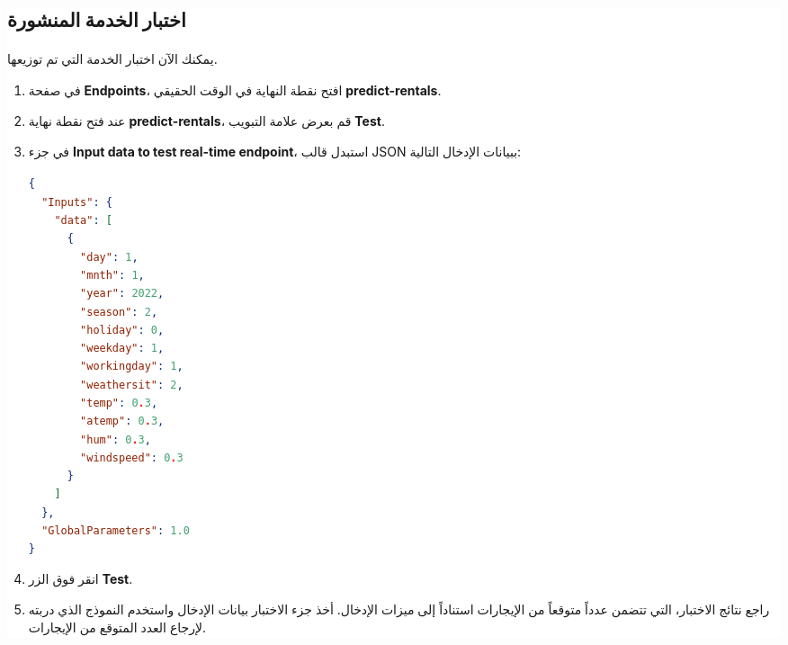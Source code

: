 ## <a name="test-the-deployed-service"></a>اختبار الخدمة المنشورة

يمكنك الآن اختبار الخدمة التي تم توزيعها.

1. في صفحة **Endpoints**، افتح نقطة النهاية في الوقت الحقيقي **predict-rentals**.

1. عند فتح نقطة نهاية **predict-rentals**، قم بعرض علامة التبويب **Test**.

1. في جزء **Input data to test real-time endpoint**، استبدل قالب JSON ببيانات الإدخال التالية:

    ```JSON
    {
      "Inputs": { 
        "data": [
          {
            "day": 1,
            "mnth": 1,   
            "year": 2022,
            "season": 2,
            "holiday": 0,
            "weekday": 1,
            "workingday": 1,
            "weathersit": 2, 
            "temp": 0.3, 
            "atemp": 0.3,
            "hum": 0.3,
            "windspeed": 0.3 
          }
        ]    
      },   
      "GlobalParameters": 1.0
    }
    ```

1. انقر فوق الزر **Test**.

1. راجع نتائج الاختبار، التي تتضمن عدداً متوقعاً من الإيجارات استناداً إلى ميزات الإدخال. أخذ جزء الاختبار بيانات الإدخال واستخدم النموذج الذي دربته لإرجاع العدد المتوقع من الإيجارات.
